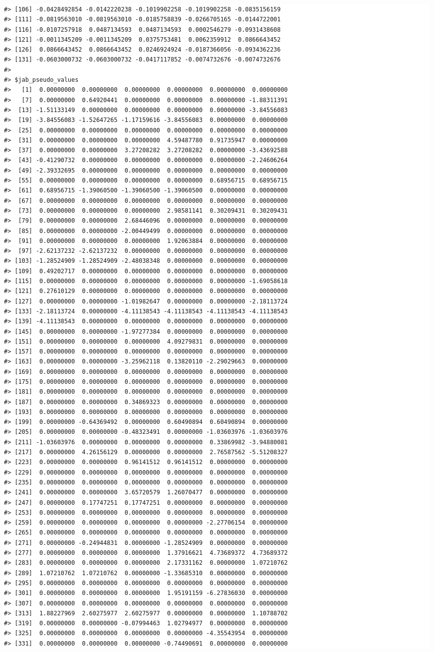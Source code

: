     #> [106] -0.0428492854 -0.0142220238 -0.1019902258 -0.1019902258 -0.0835156159
    #> [111] -0.0819563010 -0.0819563010 -0.0185758839 -0.0266705165 -0.0144722001
    #> [116] -0.0107257918  0.0487134593  0.0487134593  0.0002546279 -0.0931438608
    #> [121] -0.0011345209 -0.0011345209  0.0375753481  0.0062359912  0.0866643452
    #> [126]  0.0866643452  0.0866643452  0.0246924924 -0.0187366056 -0.0934362236
    #> [131] -0.0603000732 -0.0603000732 -0.0417117852 -0.0074732676 -0.0074732676
    #> 
    #> $jab_pseudo_values
    #>   [1]  0.00000000  0.00000000  0.00000000  0.00000000  0.00000000  0.00000000
    #>   [7]  0.00000000  0.64920441  0.00000000  0.00000000  0.00000000 -1.88311391
    #>  [13] -1.51133149  0.00000000  0.00000000  0.00000000  0.00000000 -3.84556083
    #>  [19] -3.84556083 -1.52647265 -1.17159616 -3.84556083  0.00000000  0.00000000
    #>  [25]  0.00000000  0.00000000  0.00000000  0.00000000  0.00000000  0.00000000
    #>  [31]  0.00000000  0.00000000  0.00000000  4.59487780  0.91735947  0.00000000
    #>  [37]  0.00000000  0.00000000  3.27208282  3.27208282  0.00000000 -3.43692588
    #>  [43] -0.41290732  0.00000000  0.00000000  0.00000000  0.00000000 -2.24606264
    #>  [49] -2.39332695  0.00000000  0.00000000  0.00000000  0.00000000  0.00000000
    #>  [55]  0.00000000  0.00000000  0.00000000  0.00000000  0.68956715  0.68956715
    #>  [61]  0.68956715 -1.39060500 -1.39060500 -1.39060500  0.00000000  0.00000000
    #>  [67]  0.00000000  0.00000000  0.00000000  0.00000000  0.00000000  0.00000000
    #>  [73]  0.00000000  0.00000000  0.00000000  2.98581141  0.30209431  0.30209431
    #>  [79]  0.00000000  0.00000000  2.68446096  0.00000000  0.00000000  0.00000000
    #>  [85]  0.00000000  0.00000000 -2.00449499  0.00000000  0.00000000  0.00000000
    #>  [91]  0.00000000  0.00000000  0.00000000  1.92063884  0.00000000  0.00000000
    #>  [97] -2.62137232 -2.62137232  0.00000000  0.00000000  0.00000000  0.00000000
    #> [103] -1.28524909 -1.28524909 -2.48038348  0.00000000  0.00000000  0.00000000
    #> [109]  0.49202717  0.00000000  0.00000000  0.00000000  0.00000000  0.00000000
    #> [115]  0.00000000  0.00000000  0.00000000  0.00000000  0.00000000 -1.69058618
    #> [121]  0.27610129  0.00000000  0.00000000  0.00000000  0.00000000  0.00000000
    #> [127]  0.00000000  0.00000000 -1.01982647  0.00000000  0.00000000 -2.18113724
    #> [133] -2.18113724  0.00000000 -4.11138543 -4.11138543 -4.11138543 -4.11138543
    #> [139] -4.11138543  0.00000000  0.00000000  0.00000000  0.00000000  0.00000000
    #> [145]  0.00000000  0.00000000 -1.97277384  0.00000000  0.00000000  0.00000000
    #> [151]  0.00000000  0.00000000  0.00000000  4.09279831  0.00000000  0.00000000
    #> [157]  0.00000000  0.00000000  0.00000000  0.00000000  0.00000000  0.00000000
    #> [163]  0.00000000  0.00000000 -3.25962118  0.13820110 -2.29029663  0.00000000
    #> [169]  0.00000000  0.00000000  0.00000000  0.00000000  0.00000000  0.00000000
    #> [175]  0.00000000  0.00000000  0.00000000  0.00000000  0.00000000  0.00000000
    #> [181]  0.00000000  0.00000000  0.00000000  0.00000000  0.00000000  0.00000000
    #> [187]  0.00000000  0.00000000  0.34869323  0.00000000  0.00000000  0.00000000
    #> [193]  0.00000000  0.00000000  0.00000000  0.00000000  0.00000000  0.00000000
    #> [199]  0.00000000 -0.64369492  0.00000000  0.60490894  0.60490894  0.00000000
    #> [205]  0.00000000  0.00000000 -0.48323491  0.00000000 -1.03603976 -1.03603976
    #> [211] -1.03603976  0.00000000  0.00000000  0.00000000  0.33869982 -3.94880081
    #> [217]  0.00000000  4.26156129  0.00000000  0.00000000  2.76587562 -5.51208327
    #> [223]  0.00000000  0.00000000  0.96141512  0.96141512  0.00000000  0.00000000
    #> [229]  0.00000000  0.00000000  0.00000000  0.00000000  0.00000000  0.00000000
    #> [235]  0.00000000  0.00000000  0.00000000  0.00000000  0.00000000  0.00000000
    #> [241]  0.00000000  0.00000000  3.65720579  1.26070477  0.00000000  0.00000000
    #> [247]  0.00000000  0.17747251  0.17747251  0.00000000  0.00000000  0.00000000
    #> [253]  0.00000000  0.00000000  0.00000000  0.00000000  0.00000000  0.00000000
    #> [259]  0.00000000  0.00000000  0.00000000  0.00000000 -2.27706154  0.00000000
    #> [265]  0.00000000  0.00000000  0.00000000  0.00000000  0.00000000  0.00000000
    #> [271]  0.00000000 -0.24944831  0.00000000 -1.28524909  0.00000000  0.00000000
    #> [277]  0.00000000  0.00000000  0.00000000  1.37916621  4.73689372  4.73689372
    #> [283]  0.00000000  0.00000000  0.00000000  2.17331162  0.00000000  1.07210762
    #> [289]  1.07210762  1.07210762  0.00000000 -1.33685310  0.00000000  0.00000000
    #> [295]  0.00000000  0.00000000  0.00000000  0.00000000  0.00000000  0.00000000
    #> [301]  0.00000000  0.00000000  0.00000000  1.95191159 -6.27836030  0.00000000
    #> [307]  0.00000000  0.00000000  0.00000000  0.00000000  0.00000000  0.00000000
    #> [313]  1.88227969  2.60275977  2.60275977  0.00000000  0.00000000  1.10788702
    #> [319]  0.00000000  0.00000000 -0.07994463  1.02794977  0.00000000  0.00000000
    #> [325]  0.00000000  0.00000000  0.00000000  0.00000000 -4.35543954  0.00000000
    #> [331]  0.00000000  0.00000000  0.00000000 -0.74490691  0.00000000  0.00000000